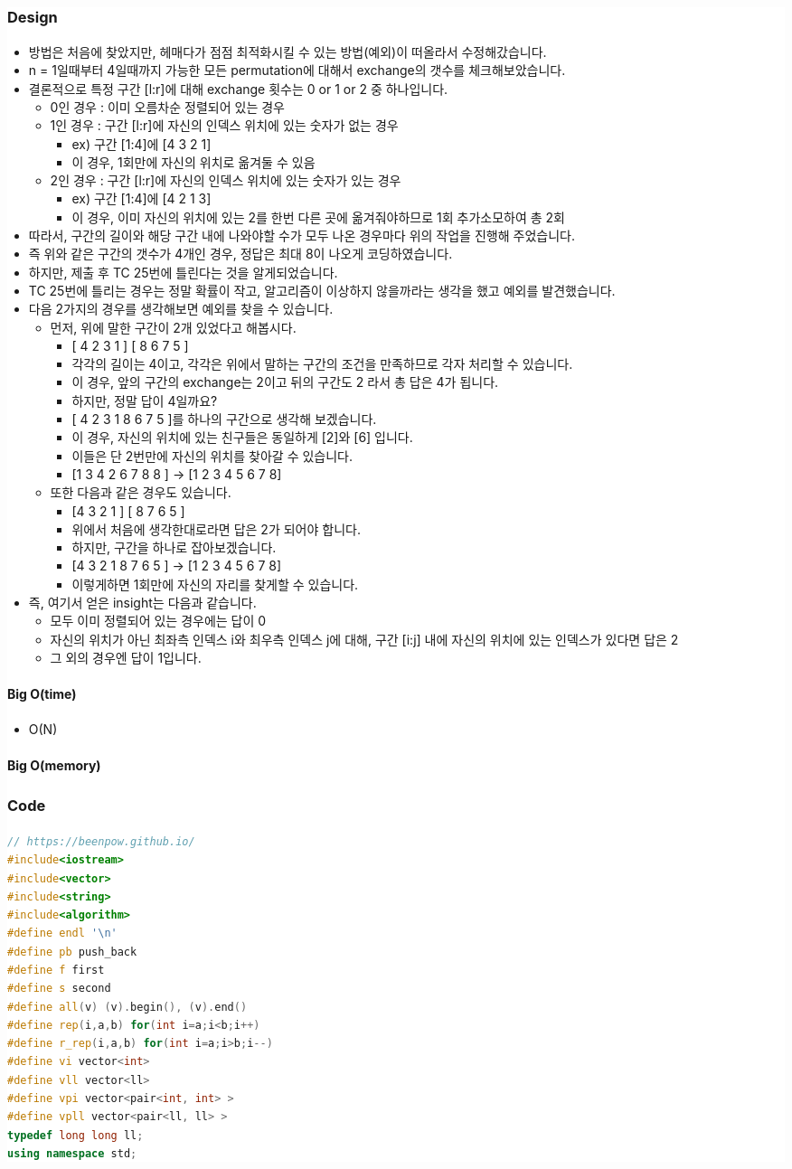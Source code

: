 ### Design
- 방법은 처음에 찾았지만, 헤매다가 점점 최적화시킬 수 있는 방법(예외)이 떠올라서 수정해갔습니다.
- n = 1일때부터 4일때까지 가능한 모든 permutation에 대해서 exchange의 갯수를 체크해보았습니다.
- 결론적으로 특정 구간 [l:r]에 대해 exchange 횟수는 0 or 1 or 2 중 하나입니다.
  - 0인 경우 : 이미 오름차순 정렬되어 있는 경우
  - 1인 경우 : 구간 [l:r]에 자신의 인덱스 위치에 있는 숫자가 없는 경우
    - ex) 구간 [1:4]에 [4 3 2 1]
    - 이 경우, 1회만에 자신의 위치로 옮겨둘 수 있음
  - 2인 경우 : 구간 [l:r]에 자신의 인덱스 위치에 있는 숫자가 있는 경우 
    - ex) 구간 [1:4]에 [4 2 1 3]
    - 이 경우, 이미 자신의 위치에 있는 2를 한번 다른 곳에 옮겨줘야하므로 1회 추가소모하여 총 2회
- 따라서, 구간의 길이와 해당 구간 내에 나와야할 수가 모두 나온 경우마다 위의 작업을 진행해 주었습니다.
- 즉 위와 같은 구간의 갯수가 4개인 경우, 정답은 최대 8이 나오게 코딩하였습니다.
- 하지만, 제출 후 TC 25번에 틀린다는 것을 알게되었습니다.
- TC 25번에 틀리는 경우는 정말 확률이 작고, 알고리즘이 이상하지 않을까라는 생각을 했고 예외를 발견했습니다.
- 다음 2가지의 경우를 생각해보면 예외를 찾을 수 있습니다.
  - 먼저, 위에 말한 구간이 2개 있었다고 해봅시다.
    - [ 4 2 3 1 ] [ 8 6 7 5 ]
    - 각각의 길이는 4이고, 각각은 위에서 말하는 구간의 조건을 만족하므로 각자 처리할 수 있습니다.
    - 이 경우, 앞의 구간의 exchange는 2이고 뒤의 구간도 2 라서 총 답은 4가 됩니다.
    - 하지만, 정말 답이 4일까요?
    - [ 4 2 3 1 8 6 7 5 ]를 하나의 구간으로 생각해 보겠습니다.
    - 이 경우, 자신의 위치에 있는 친구들은 동일하게 [2]와 [6] 입니다.
    - 이들은 단 2번만에 자신의 위치를 찾아갈 수 있습니다.
    - [1 3 4 2 6 7 8 8 ] -> [1 2 3 4 5 6 7 8]
  - 또한 다음과 같은 경우도 있습니다.
    - [4 3 2 1 ] [ 8 7 6 5 ]
    - 위에서 처음에 생각한대로라면 답은 2가 되어야 합니다.
    - 하지만, 구간을 하나로 잡아보겠습니다.
    - [4 3 2 1 8 7 6 5 ] -> [1 2 3 4 5 6 7 8]
    - 이렇게하면 1회만에 자신의 자리를 찾게할 수 있습니다. 
- 즉, 여기서 얻은 insight는 다음과 같습니다.
  - 모두 이미 정렬되어 있는 경우에는 답이 0
  - 자신의 위치가 아닌 최좌측 인덱스 i와 최우측 인덱스 j에 대해, 구간 [i:j] 내에 자신의 위치에 있는 인덱스가 있다면 답은 2
  - 그 외의 경우엔 답이 1입니다.

#### Big O(time)
- O(N)

#### Big O(memory)

### Code

```cpp
// https://beenpow.github.io/
#include<iostream>
#include<vector>
#include<string>
#include<algorithm>
#define endl '\n'
#define pb push_back
#define f first
#define s second
#define all(v) (v).begin(), (v).end()
#define rep(i,a,b) for(int i=a;i<b;i++)
#define r_rep(i,a,b) for(int i=a;i>b;i--)
#define vi vector<int>
#define vll vector<ll>
#define vpi vector<pair<int, int> >
#define vpll vector<pair<ll, ll> >
typedef long long ll;
using namespace std;

```